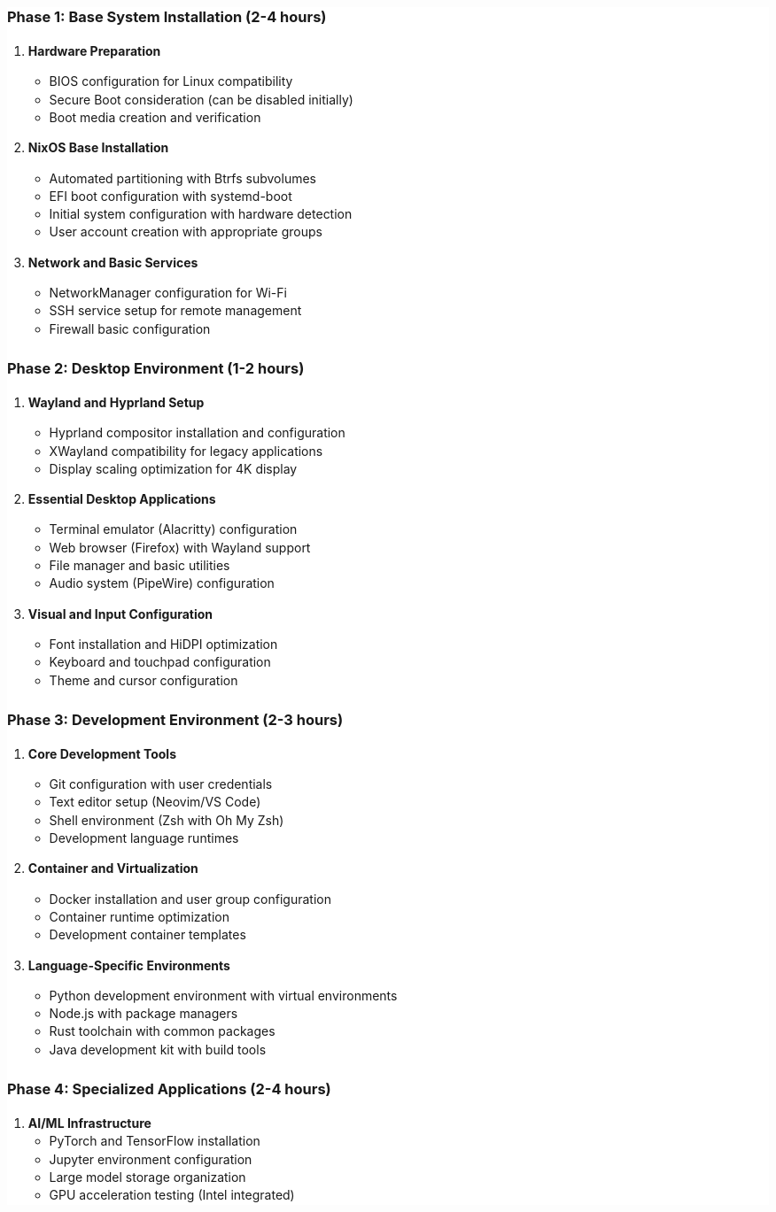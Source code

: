 ### Phase 1: Base System Installation (2-4 hours)
1. **Hardware Preparation**
   - BIOS configuration for Linux compatibility
   - Secure Boot consideration (can be disabled initially)
   - Boot media creation and verification

2. **NixOS Base Installation**
   - Automated partitioning with Btrfs subvolumes
   - EFI boot configuration with systemd-boot
   - Initial system configuration with hardware detection
   - User account creation with appropriate groups

3. **Network and Basic Services**
   - NetworkManager configuration for Wi-Fi
   - SSH service setup for remote management
   - Firewall basic configuration

### Phase 2: Desktop Environment (1-2 hours)  
1. **Wayland and Hyprland Setup**
   - Hyprland compositor installation and configuration
   - XWayland compatibility for legacy applications
   - Display scaling optimization for 4K display

2. **Essential Desktop Applications**
   - Terminal emulator (Alacritty) configuration
   - Web browser (Firefox) with Wayland support
   - File manager and basic utilities
   - Audio system (PipeWire) configuration

3. **Visual and Input Configuration**
   - Font installation and HiDPI optimization
   - Keyboard and touchpad configuration
   - Theme and cursor configuration

### Phase 3: Development Environment (2-3 hours)
1. **Core Development Tools**
   - Git configuration with user credentials
   - Text editor setup (Neovim/VS Code)
   - Shell environment (Zsh with Oh My Zsh)
   - Development language runtimes

2. **Container and Virtualization**
   - Docker installation and user group configuration
   - Container runtime optimization
   - Development container templates

3. **Language-Specific Environments**
   - Python development environment with virtual environments
   - Node.js with package managers
   - Rust toolchain with common packages
   - Java development kit with build tools

### Phase 4: Specialized Applications (2-4 hours)
1. **AI/ML Infrastructure**
   - PyTorch and TensorFlow installation
   - Jupyter environment configuration
   - Large model storage organization
   - GPU acceleration testing (Intel integrated)
